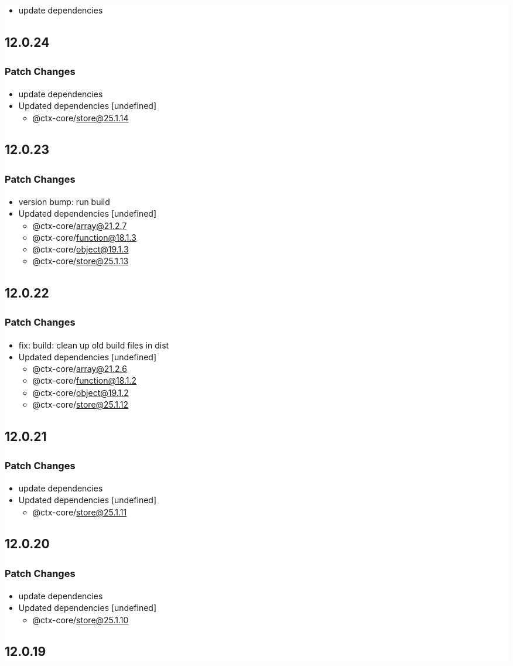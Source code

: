 - update dependencies

## 12.0.24

### Patch Changes

- update dependencies
- Updated dependencies [undefined]
  - @ctx-core/store@25.1.14

## 12.0.23

### Patch Changes

- version bump: run build
- Updated dependencies [undefined]
  - @ctx-core/array@21.2.7
  - @ctx-core/function@18.1.3
  - @ctx-core/object@19.1.3
  - @ctx-core/store@25.1.13

## 12.0.22

### Patch Changes

- fix: build: clean up old build files in dist
- Updated dependencies [undefined]
  - @ctx-core/array@21.2.6
  - @ctx-core/function@18.1.2
  - @ctx-core/object@19.1.2
  - @ctx-core/store@25.1.12

## 12.0.21

### Patch Changes

- update dependencies
- Updated dependencies [undefined]
  - @ctx-core/store@25.1.11

## 12.0.20

### Patch Changes

- update dependencies
- Updated dependencies [undefined]
  - @ctx-core/store@25.1.10

## 12.0.19
